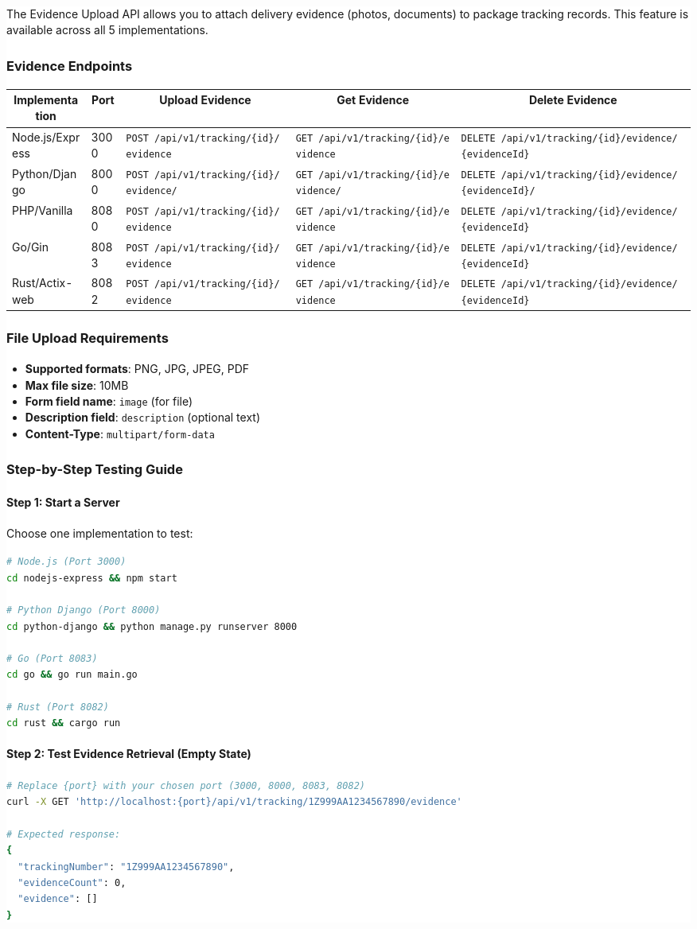 The Evidence Upload API allows you to attach delivery evidence (photos, documents) to package tracking records. This feature is available across all 5 implementations.

### Evidence Endpoints

| Implementation | Port | Upload Evidence | Get Evidence | Delete Evidence |
|---------------|------|----------------|--------------|----------------|
| Node.js/Express | 3000 | `POST /api/v1/tracking/{id}/evidence` | `GET /api/v1/tracking/{id}/evidence` | `DELETE /api/v1/tracking/{id}/evidence/{evidenceId}` |
| Python/Django | 8000 | `POST /api/v1/tracking/{id}/evidence/` | `GET /api/v1/tracking/{id}/evidence/` | `DELETE /api/v1/tracking/{id}/evidence/{evidenceId}/` |
| PHP/Vanilla | 8080 | `POST /api/v1/tracking/{id}/evidence` | `GET /api/v1/tracking/{id}/evidence` | `DELETE /api/v1/tracking/{id}/evidence/{evidenceId}` |
| Go/Gin | 8083 | `POST /api/v1/tracking/{id}/evidence` | `GET /api/v1/tracking/{id}/evidence` | `DELETE /api/v1/tracking/{id}/evidence/{evidenceId}` |
| Rust/Actix-web | 8082 | `POST /api/v1/tracking/{id}/evidence` | `GET /api/v1/tracking/{id}/evidence` | `DELETE /api/v1/tracking/{id}/evidence/{evidenceId}` |

### File Upload Requirements

- **Supported formats**: PNG, JPG, JPEG, PDF
- **Max file size**: 10MB
- **Form field name**: `image` (for file)
- **Description field**: `description` (optional text)
- **Content-Type**: `multipart/form-data`

### Step-by-Step Testing Guide

#### Step 1: Start a Server

Choose one implementation to test:

```bash
# Node.js (Port 3000)
cd nodejs-express && npm start

# Python Django (Port 8000) 
cd python-django && python manage.py runserver 8000

# Go (Port 8083)
cd go && go run main.go

# Rust (Port 8082)
cd rust && cargo run
```

#### Step 2: Test Evidence Retrieval (Empty State)

```bash
# Replace {port} with your chosen port (3000, 8000, 8083, 8082)
curl -X GET 'http://localhost:{port}/api/v1/tracking/1Z999AA1234567890/evidence'

# Expected response:
{
  "trackingNumber": "1Z999AA1234567890",
  "evidenceCount": 0,
  "evidence": []
}
```
